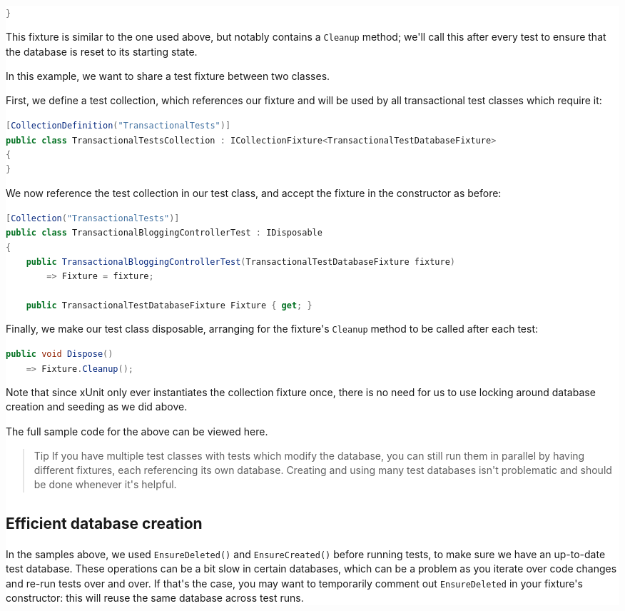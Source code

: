 ```csharp
}
```

This fixture is similar to the one used above, but notably contains a ```Cleanup``` method; we'll call this after every test to ensure that the database is reset to its starting state.

In this example, we want to share a test fixture between two classes.

First, we define a test collection, which references our fixture and will be used by all transactional test classes which require it:

```csharp
[CollectionDefinition("TransactionalTests")]
public class TransactionalTestsCollection : ICollectionFixture<TransactionalTestDatabaseFixture>
{
}
```

We now reference the test collection in our test class, and accept the fixture in the constructor as before:

```csharp
[Collection("TransactionalTests")]
public class TransactionalBloggingControllerTest : IDisposable
{
    public TransactionalBloggingControllerTest(TransactionalTestDatabaseFixture fixture)
        => Fixture = fixture;

    public TransactionalTestDatabaseFixture Fixture { get; }
```

Finally, we make our test class disposable, arranging for the fixture's ```Cleanup``` method to be called after each test:

```csharp
public void Dispose()
    => Fixture.Cleanup();
```

Note that since xUnit only ever instantiates the collection fixture once, there is no need for us to use locking around database creation and seeding as we did above.

The full sample code for the above can be viewed here.

<blockquote class="tip">Tip
If you have multiple test classes with tests which modify the database, you can still run them in parallel by having different fixtures, each referencing its own database. Creating and using many test databases isn't problematic and should be done whenever it's helpful.</blockquote>

## Efficient database creation

In the samples above, we used ```EnsureDeleted()``` and ```EnsureCreated()``` before running tests, to make sure we have an up-to-date test database. These operations can be a bit slow in certain databases, which can be a problem as you iterate over code changes and re-run tests over and over. If that's the case, you may want to temporarily comment out ```EnsureDeleted``` in your fixture's constructor: this will reuse the same database across test runs.
